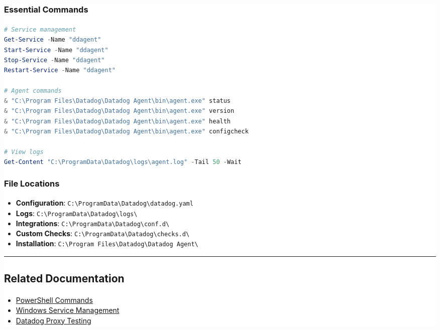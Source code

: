 ### Essential Commands

```powershell
# Service management
Get-Service -Name "ddagent"
Start-Service -Name "ddagent"
Stop-Service -Name "ddagent"
Restart-Service -Name "ddagent"

# Agent commands
& "C:\Program Files\Datadog\Datadog Agent\bin\agent.exe" status
& "C:\Program Files\Datadog\Datadog Agent\bin\agent.exe" version
& "C:\Program Files\Datadog\Datadog Agent\bin\agent.exe" health
& "C:\Program Files\Datadog\Datadog Agent\bin\agent.exe" configcheck

# View logs
Get-Content "C:\ProgramData\Datadog\logs\agent.log" -Tail 50 -Wait
```

### File Locations

- **Configuration**: `C:\ProgramData\Datadog\datadog.yaml`
- **Logs**: `C:\ProgramData\Datadog\logs\`
- **Integrations**: `C:\ProgramData\Datadog\conf.d\`
- **Custom Checks**: `C:\ProgramData\Datadog\checks.d\`
- **Installation**: `C:\Program Files\Datadog\Datadog Agent\`

---

## Related Documentation

- [PowerShell Commands](./powershell-commands.md)
- [Windows Service Management](./windows-service-management.md)
- [Datadog Proxy Testing](../datadog/datadog-proxy-testing.md)
